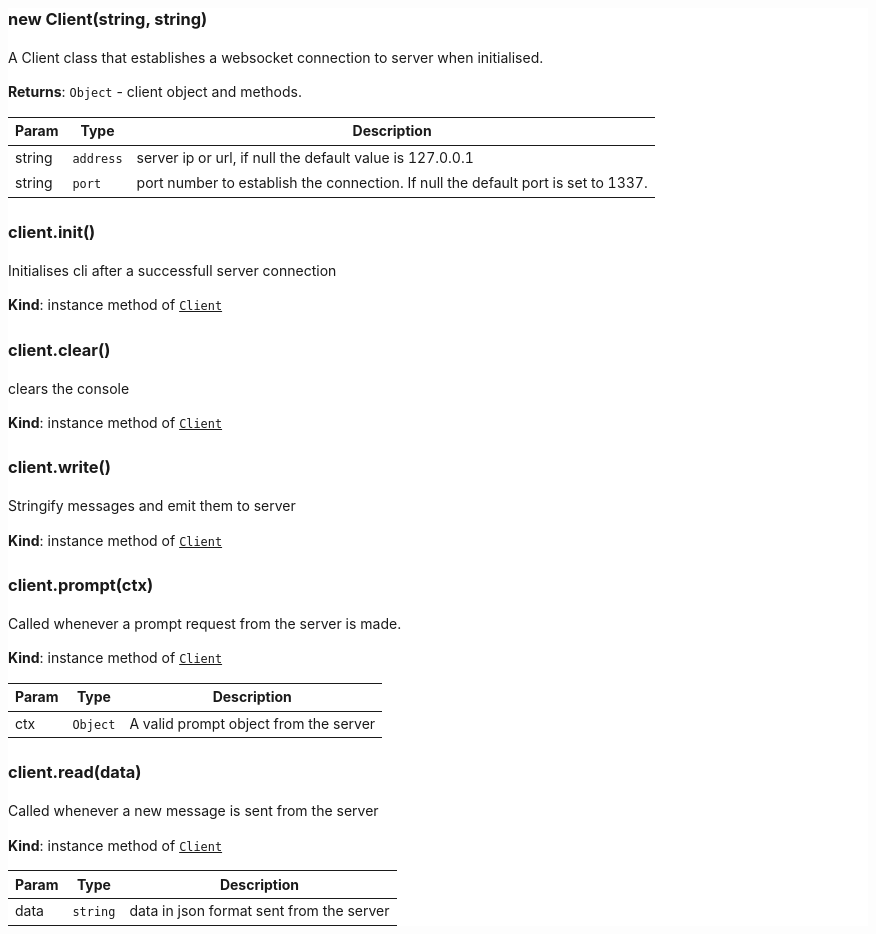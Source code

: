 <a name="new_Client_new"></a>

### new Client(string, string)
A Client class that establishes a websocket connection to server when initialised.

**Returns**: <code>Object</code> - client object and methods.  

| Param | Type | Description |
| --- | --- | --- |
| string | <code>address</code> | server ip or url, if null the default value is 127.0.0.1 |
| string | <code>port</code> | port number to establish the connection. If null the default port is set to 1337. |

<a name="Client+init"></a>

### client.init()
Initialises cli after a successfull server connection

**Kind**: instance method of [<code>Client</code>](#Client)  
<a name="Client+clear"></a>

### client.clear()
clears the console

**Kind**: instance method of [<code>Client</code>](#Client)  
<a name="Client+write"></a>

### client.write()
Stringify messages and emit them to server

**Kind**: instance method of [<code>Client</code>](#Client)  
<a name="Client+prompt"></a>

### client.prompt(ctx)
Called whenever a prompt request from the server is made.

**Kind**: instance method of [<code>Client</code>](#Client)  

| Param | Type | Description |
| --- | --- | --- |
| ctx | <code>Object</code> | A valid prompt object from the server |

<a name="Client+read"></a>

### client.read(data)
Called whenever a new message is sent from the server

**Kind**: instance method of [<code>Client</code>](#Client)  

| Param | Type | Description |
| --- | --- | --- |
| data | <code>string</code> | data in json format sent from the server |
